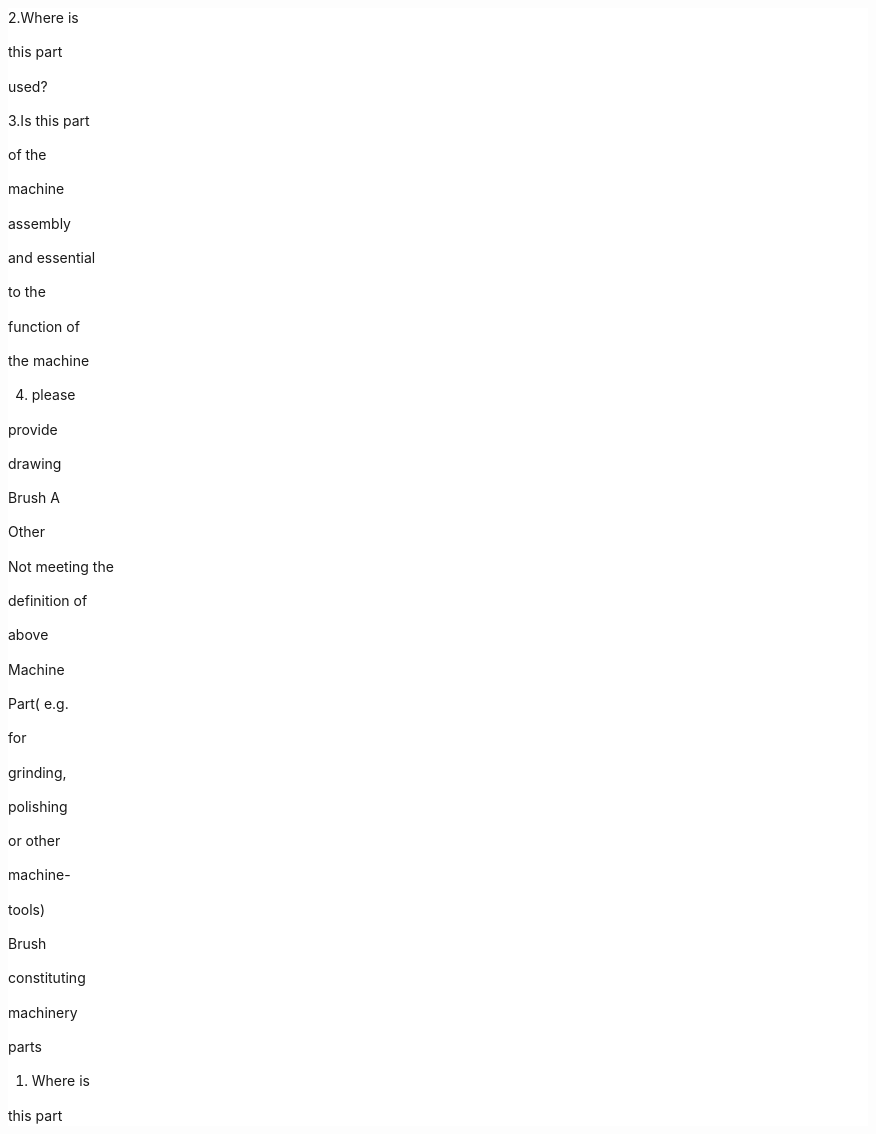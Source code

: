 2.Where is

this part

used?

3.Is this part

of the

machine

assembly

and essential

to the

function of

the machine

4. please

provide

drawing

Brush A

Other

Not meeting the

definition of

above

Machine

Part( e.g.

for

grinding,

polishing

or other

machine-

tools)

Brush

constituting

machinery

parts

1) Where is

this part
